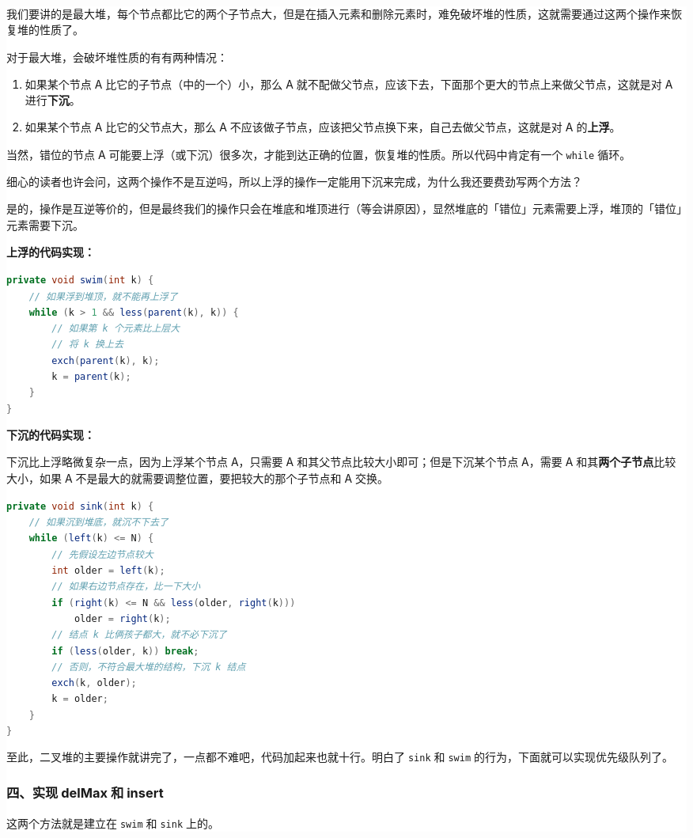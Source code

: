 我们要讲的是最大堆，每个节点都比它的两个子节点大，但是在插入元素和删除元素时，难免破坏堆的性质，这就需要通过这两个操作来恢复堆的性质了。

对于最大堆，会破坏堆性质的有有两种情况：

1. 如果某个节点 A 比它的子节点（中的一个）小，那么 A 就不配做父节点，应该下去，下面那个更大的节点上来做父节点，这就是对 A 进行**下沉**。

2. 如果某个节点 A 比它的父节点大，那么 A 不应该做子节点，应该把父节点换下来，自己去做父节点，这就是对 A 的**上浮**。

当然，错位的节点 A 可能要上浮（或下沉）很多次，才能到达正确的位置，恢复堆的性质。所以代码中肯定有一个 `while` 循环。

细心的读者也许会问，这两个操作不是互逆吗，所以上浮的操作一定能用下沉来完成，为什么我还要费劲写两个方法？

是的，操作是互逆等价的，但是最终我们的操作只会在堆底和堆顶进行（等会讲原因），显然堆底的「错位」元素需要上浮，堆顶的「错位」元素需要下沉。

**上浮的代码实现：**

```java
private void swim(int k) {
    // 如果浮到堆顶，就不能再上浮了
    while (k > 1 && less(parent(k), k)) {
        // 如果第 k 个元素比上层大
        // 将 k 换上去
        exch(parent(k), k);
        k = parent(k);
    }
}
```

**下沉的代码实现：**

下沉比上浮略微复杂一点，因为上浮某个节点 A，只需要 A 和其父节点比较大小即可；但是下沉某个节点 A，需要 A 和其**两个子节点**比较大小，如果 A 不是最大的就需要调整位置，要把较大的那个子节点和 A 交换。

```java
private void sink(int k) {
    // 如果沉到堆底，就沉不下去了
    while (left(k) <= N) {
        // 先假设左边节点较大
        int older = left(k);
        // 如果右边节点存在，比一下大小
        if (right(k) <= N && less(older, right(k)))
            older = right(k);
        // 结点 k 比俩孩子都大，就不必下沉了
        if (less(older, k)) break;
        // 否则，不符合最大堆的结构，下沉 k 结点
        exch(k, older);
        k = older;
    }
}
```

至此，二叉堆的主要操作就讲完了，一点都不难吧，代码加起来也就十行。明白了 `sink` 和 `swim` 的行为，下面就可以实现优先级队列了。


### 四、实现 delMax 和 insert

这两个方法就是建立在 `swim` 和 `sink` 上的。

